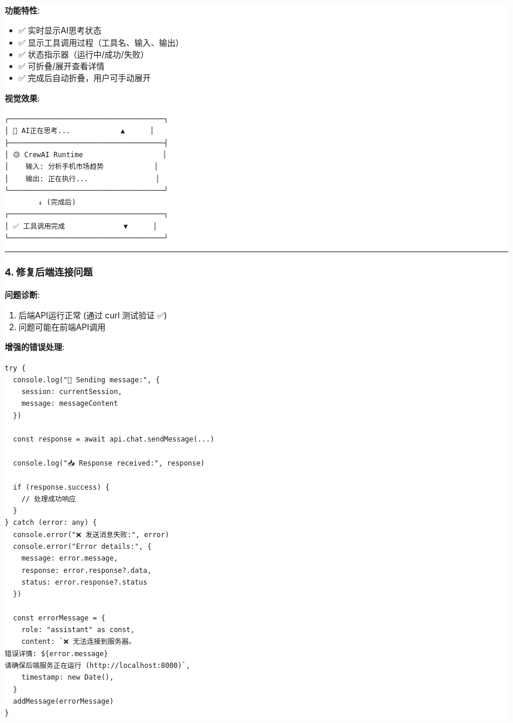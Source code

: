 **功能特性**:
- ✅ 实时显示AI思考状态
- ✅ 显示工具调用过程（工具名、输入、输出）
- ✅ 状态指示器（运行中/成功/失败）
- ✅ 可折叠/展开查看详情
- ✅ 完成后自动折叠，用户可手动展开

**视觉效果**:
```
┌─────────────────────────────────────┐
│ 🔄 AI正在思考...            ▲      │
├─────────────────────────────────────┤
│ 🟡 CrewAI Runtime                   │
│    输入: 分析手机市场趋势            │
│    输出: 正在执行...                │
└─────────────────────────────────────┘
        ↓ (完成后)
┌─────────────────────────────────────┐
│ ✅ 工具调用完成              ▼      │
└─────────────────────────────────────┘
```

---

### 4. 修复后端连接问题

**问题诊断**:
1. 后端API运行正常 (通过 curl 测试验证 ✅)
2. 问题可能在前端API调用

**增强的错误处理**:
```tsx
try {
  console.log("🚀 Sending message:", {
    session: currentSession,
    message: messageContent
  })
  
  const response = await api.chat.sendMessage(...)
  
  console.log("📥 Response received:", response)
  
  if (response.success) {
    // 处理成功响应
  }
} catch (error: any) {
  console.error("❌ 发送消息失败:", error)
  console.error("Error details:", {
    message: error.message,
    response: error.response?.data,
    status: error.response?.status
  })
  
  const errorMessage = {
    role: "assistant" as const,
    content: `❌ 无法连接到服务器。
错误详情: ${error.message}
请确保后端服务正在运行 (http://localhost:8000)`,
    timestamp: new Date(),
  }
  addMessage(errorMessage)
}
```
